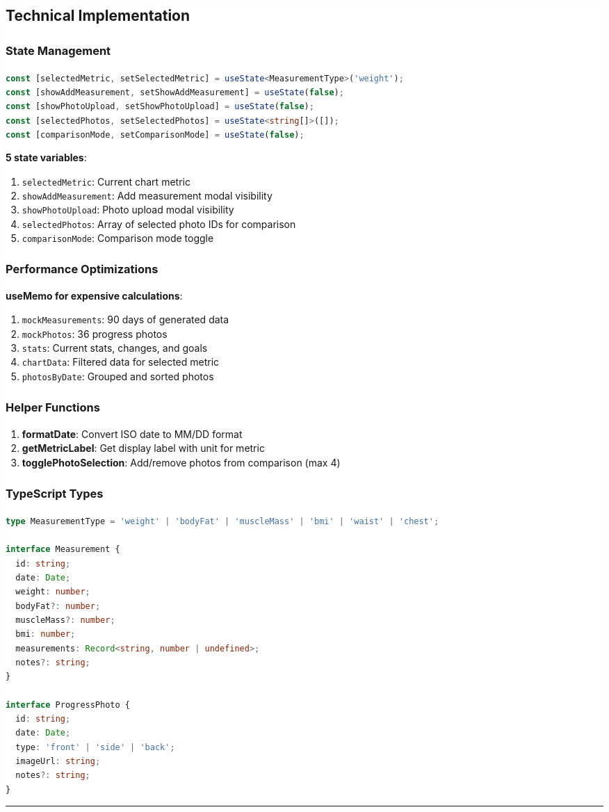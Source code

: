## Technical Implementation

### State Management
```typescript
const [selectedMetric, setSelectedMetric] = useState<MeasurementType>('weight');
const [showAddMeasurement, setShowAddMeasurement] = useState(false);
const [showPhotoUpload, setShowPhotoUpload] = useState(false);
const [selectedPhotos, setSelectedPhotos] = useState<string[]>([]);
const [comparisonMode, setComparisonMode] = useState(false);
```

**5 state variables**:
1. `selectedMetric`: Current chart metric
2. `showAddMeasurement`: Add measurement modal visibility
3. `showPhotoUpload`: Photo upload modal visibility
4. `selectedPhotos`: Array of selected photo IDs for comparison
5. `comparisonMode`: Comparison mode toggle

### Performance Optimizations
**useMemo for expensive calculations**:
1. `mockMeasurements`: 90 days of generated data
2. `mockPhotos`: 36 progress photos
3. `stats`: Current stats, changes, and goals
4. `chartData`: Filtered data for selected metric
5. `photosByDate`: Grouped and sorted photos

### Helper Functions
1. **formatDate**: Convert ISO date to MM/DD format
2. **getMetricLabel**: Get display label with unit for metric
3. **togglePhotoSelection**: Add/remove photos from comparison (max 4)

### TypeScript Types
```typescript
type MeasurementType = 'weight' | 'bodyFat' | 'muscleMass' | 'bmi' | 'waist' | 'chest';

interface Measurement {
  id: string;
  date: Date;
  weight: number;
  bodyFat?: number;
  muscleMass?: number;
  bmi: number;
  measurements: Record<string, number | undefined>;
  notes?: string;
}

interface ProgressPhoto {
  id: string;
  date: Date;
  type: 'front' | 'side' | 'back';
  imageUrl: string;
  notes?: string;
}
```

---